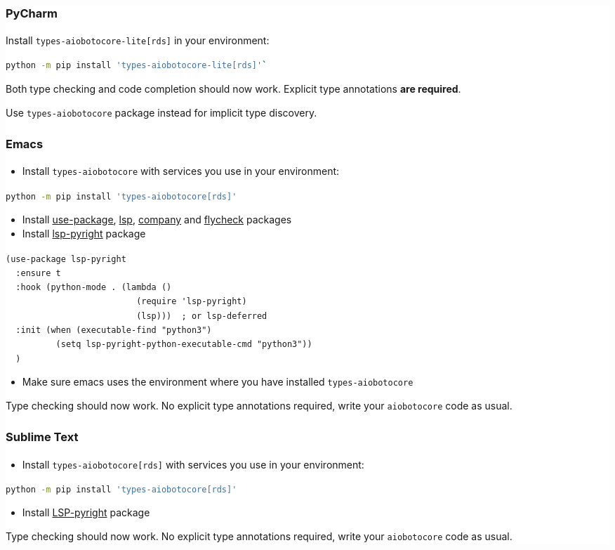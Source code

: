 ### PyCharm

Install `types-aiobotocore-lite[rds]` in your environment:

```bash
python -m pip install 'types-aiobotocore-lite[rds]'`
```

Both type checking and code completion should now work. Explicit type
annotations **are required**.

Use `types-aiobotocore` package instead for implicit type discovery.

<a id="emacs"></a>

### Emacs

- Install `types-aiobotocore` with services you use in your environment:

```bash
python -m pip install 'types-aiobotocore[rds]'
```

- Install [use-package](https://github.com/jwiegley/use-package),
  [lsp](https://github.com/emacs-lsp/lsp-mode/),
  [company](https://github.com/company-mode/company-mode) and
  [flycheck](https://github.com/flycheck/flycheck) packages
- Install [lsp-pyright](https://github.com/emacs-lsp/lsp-pyright) package

```elisp
(use-package lsp-pyright
  :ensure t
  :hook (python-mode . (lambda ()
                          (require 'lsp-pyright)
                          (lsp)))  ; or lsp-deferred
  :init (when (executable-find "python3")
          (setq lsp-pyright-python-executable-cmd "python3"))
  )
```

- Make sure emacs uses the environment where you have installed
  `types-aiobotocore`

Type checking should now work. No explicit type annotations required, write
your `aiobotocore` code as usual.

<a id="sublime-text"></a>

### Sublime Text

- Install `types-aiobotocore[rds]` with services you use in your environment:

```bash
python -m pip install 'types-aiobotocore[rds]'
```

- Install [LSP-pyright](https://github.com/sublimelsp/LSP-pyright) package

Type checking should now work. No explicit type annotations required, write
your `aiobotocore` code as usual.
